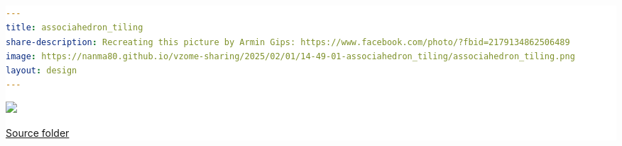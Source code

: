 ```yaml
---
title: associahedron_tiling
share-description: Recreating this picture by Armin Gips: https://www.facebook.com/photo/?fbid=2179134862506489
image: https://nanma80.github.io/vzome-sharing/2025/02/01/14-49-01-associahedron_tiling/associahedron_tiling.png
layout: design
---
```


  
  
  <vzome-viewer style="width: 100%; height: 60dvh" 
        src="https://nanma80.github.io/vzome-sharing/2025/02/01/14-49-01-associahedron_tiling/associahedron_tiling.vZome" >
    <img  style="width: 100%"
        src="https://nanma80.github.io/vzome-sharing/2025/02/01/14-49-01-associahedron_tiling/associahedron_tiling.png" >
  </vzome-viewer>


[Source folder](<https://github.com/nanma80/vzome-sharing/tree/main/2025/02/01/14-49-01-associahedron_tiling/>)
